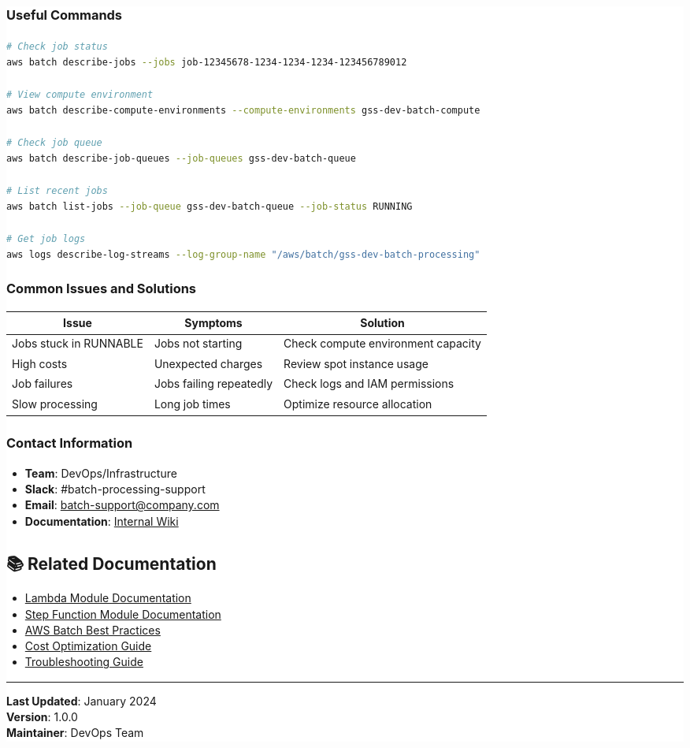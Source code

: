 ### Useful Commands

```bash
# Check job status
aws batch describe-jobs --jobs job-12345678-1234-1234-1234-123456789012

# View compute environment
aws batch describe-compute-environments --compute-environments gss-dev-batch-compute

# Check job queue
aws batch describe-job-queues --job-queues gss-dev-batch-queue

# List recent jobs
aws batch list-jobs --job-queue gss-dev-batch-queue --job-status RUNNING

# Get job logs
aws logs describe-log-streams --log-group-name "/aws/batch/gss-dev-batch-processing"
```

### Common Issues and Solutions

| Issue | Symptoms | Solution |
|-------|----------|----------|
| Jobs stuck in RUNNABLE | Jobs not starting | Check compute environment capacity |
| High costs | Unexpected charges | Review spot instance usage |
| Job failures | Jobs failing repeatedly | Check logs and IAM permissions |
| Slow processing | Long job times | Optimize resource allocation |

### Contact Information

- **Team**: DevOps/Infrastructure
- **Slack**: #batch-processing-support
- **Email**: batch-support@company.com
- **Documentation**: [Internal Wiki](https://wiki.company.com/batch-processing)

## 📚 Related Documentation

- [Lambda Module Documentation](./README-lambda.md)
- [Step Function Module Documentation](./README-step-function.md)
- [AWS Batch Best Practices](https://docs.aws.amazon.com/batch/latest/userguide/best-practices.html)
- [Cost Optimization Guide](https://docs.aws.amazon.com/batch/latest/userguide/cost-optimization.html)
- [Troubleshooting Guide](https://docs.aws.amazon.com/batch/latest/userguide/troubleshooting.html)

---

**Last Updated**: January 2024  
**Version**: 1.0.0  
**Maintainer**: DevOps Team 